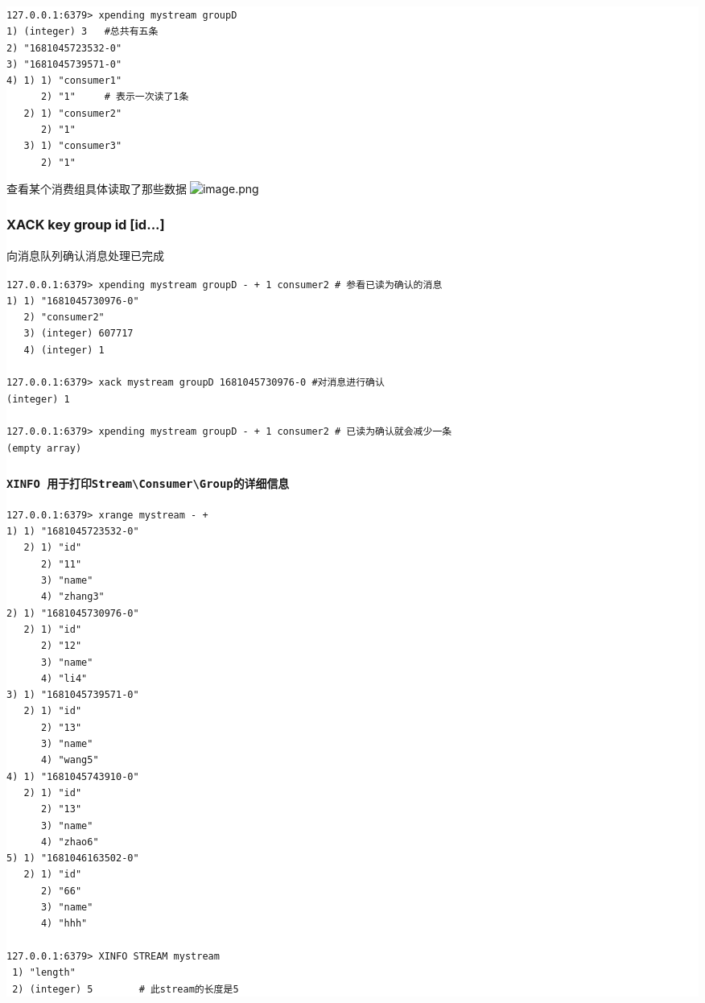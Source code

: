 ```shell
127.0.0.1:6379> xpending mystream groupD
1) (integer) 3   #总共有五条
2) "1681045723532-0"
3) "1681045739571-0"
4) 1) 1) "consumer1"
      2) "1"     # 表示一次读了1条
   2) 1) "consumer2"
      2) "1"
   3) 1) "consumer3"
      2) "1"
```

查看某个消费组具体读取了那些数据
![image.png](https://image-1311137268.cos.ap-chengdu.myqcloud.com/SiYuan/20230409214346.png)

### XACK key group id [id...]
向消息队列确认消息处理已完成
```shell
127.0.0.1:6379> xpending mystream groupD - + 1 consumer2 # 参看已读为确认的消息
1) 1) "1681045730976-0"
   2) "consumer2"
   3) (integer) 607717
   4) (integer) 1

127.0.0.1:6379> xack mystream groupD 1681045730976-0 #对消息进行确认
(integer) 1

127.0.0.1:6379> xpending mystream groupD - + 1 consumer2 # 已读为确认就会减少一条
(empty array)
```

### `XINFO 用于打印Stream\Consumer\Group的详细信息`
```shell
127.0.0.1:6379> xrange mystream - +
1) 1) "1681045723532-0"
   2) 1) "id"
      2) "11"
      3) "name"
      4) "zhang3"
2) 1) "1681045730976-0"
   2) 1) "id"
      2) "12"
      3) "name"
      4) "li4"
3) 1) "1681045739571-0"
   2) 1) "id"
      2) "13"
      3) "name"
      4) "wang5"
4) 1) "1681045743910-0"
   2) 1) "id"
      2) "13"
      3) "name"
      4) "zhao6"
5) 1) "1681046163502-0"
   2) 1) "id"
      2) "66"
      3) "name"
      4) "hhh"

127.0.0.1:6379> XINFO STREAM mystream
 1) "length"
 2) (integer) 5        # 此stream的长度是5
```